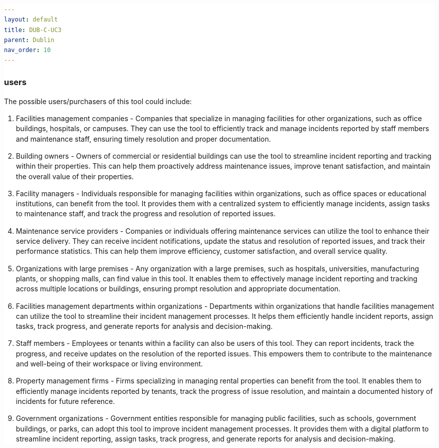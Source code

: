 ```yaml
---
layout: default
title: DUB-C-UC3
parent: Dublin
nav_order: 10
---
```




### users

The possible users/purchasers of this tool could include:

1. Facilities management companies - Companies that specialize in managing facilities for other organizations, such as office buildings, hospitals, or campuses. They can use the tool to efficiently track and manage incidents reported by staff members and maintenance staff, ensuring timely resolution and proper documentation.

2. Building owners - Owners of commercial or residential buildings can use the tool to streamline incident reporting and tracking within their properties. This can help them proactively address maintenance issues, improve tenant satisfaction, and maintain the overall value of their properties.

3. Facility managers - Individuals responsible for managing facilities within organizations, such as office spaces or educational institutions, can benefit from the tool. It provides them with a centralized system to efficiently manage incidents, assign tasks to maintenance staff, and track the progress and resolution of reported issues.

4. Maintenance service providers - Companies or individuals offering maintenance services can utilize the tool to enhance their service delivery. They can receive incident notifications, update the status and resolution of reported issues, and track their performance statistics. This can help them improve efficiency, customer satisfaction, and overall service quality.

5. Organizations with large premises - Any organization with a large premises, such as hospitals, universities, manufacturing plants, or shopping malls, can find value in this tool. It enables them to effectively manage incident reporting and tracking across multiple locations or buildings, ensuring prompt resolution and appropriate documentation.

6. Facilities management departments within organizations - Departments within organizations that handle facilities management can utilize the tool to streamline their incident management processes. It helps them efficiently handle incident reports, assign tasks, track progress, and generate reports for analysis and decision-making.

7. Staff members - Employees or tenants within a facility can also be users of this tool. They can report incidents, track the progress, and receive updates on the resolution of the reported issues. This empowers them to contribute to the maintenance and well-being of their workspace or living environment.

8. Property management firms - Firms specializing in managing rental properties can benefit from the tool. It enables them to efficiently manage incidents reported by tenants, track the progress of issue resolution, and maintain a documented history of incidents for future reference.

9. Government organizations - Government entities responsible for managing public facilities, such as schools, government buildings, or parks, can adopt this tool to improve incident management processes. It provides them with a digital platform to streamline incident reporting, assign tasks, track progress, and generate reports for analysis and decision-making.
